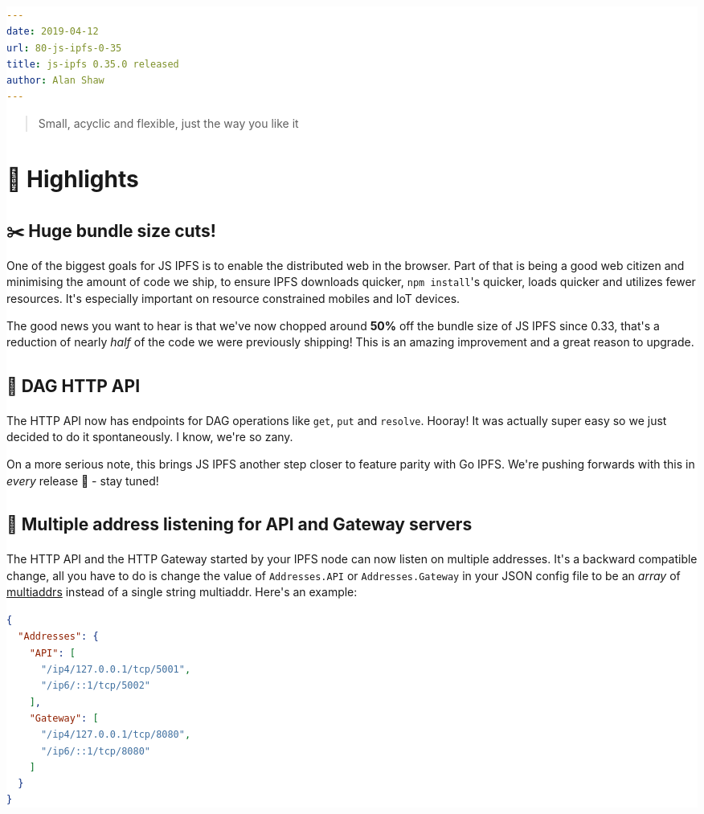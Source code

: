```yaml
---
date: 2019-04-12
url: 80-js-ipfs-0-35
title: js-ipfs 0.35.0 released
author: Alan Shaw
---
```


> Small, acyclic and flexible, just the way you like it

# 🔦 Highlights

## ✂️ Huge bundle size cuts!

One of the biggest goals for JS IPFS is to enable the distributed web in the browser. Part of that is being a good web citizen and minimising the amount of code we ship, to ensure IPFS downloads quicker, `npm install`'s quicker, loads quicker and utilizes fewer resources. It's especially important on resource constrained mobiles and IoT devices.

The good news you want to hear is that we've now chopped around **50%** off the bundle size of JS IPFS since 0.33, that's a reduction of nearly _half_ of the code we were previously shipping! This is an amazing improvement and a great reason to upgrade.

## 🌳 DAG HTTP API

The HTTP API now has endpoints for DAG operations like `get`, `put` and `resolve`. Hooray! It was actually super easy so we just decided to do it spontaneously. I know, we're so zany.

On a more serious note, this brings JS IPFS another step closer to feature parity with Go IPFS. We're pushing forwards with this in _every_ release 🚀 - stay tuned!

## 🙉 Multiple address listening for API and Gateway servers

The HTTP API and the HTTP Gateway started by your IPFS node can now listen on multiple addresses. It's a backward compatible change, all you have to do is change the value of `Addresses.API` or `Addresses.Gateway` in your JSON config file to be an _array_ of [multiaddrs](https://github.com/multiformats/multiaddr/) instead of a single string multiaddr. Here's an example:

```json
{
  "Addresses": {
    "API": [
      "/ip4/127.0.0.1/tcp/5001",
      "/ip6/::1/tcp/5002"
    ],
    "Gateway": [
      "/ip4/127.0.0.1/tcp/8080",
      "/ip6/::1/tcp/8080"
    ]
  }
}
```

